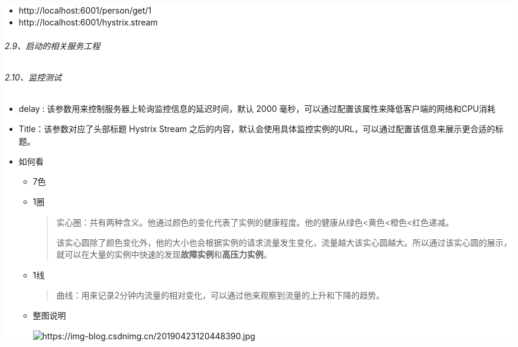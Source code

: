 -    http://localhost:6001/person/get/1
-   http://localhost:6001/hystrix.stream

###### 2.9、启动的相关服务工程

###### 2.10、监控测试

-   delay : 该参数用来控制服务器上轮询监控信息的延迟时间，默认 2000 毫秒，可以通过配置该属性来降低客户端的网络和CPU消耗

-   Title：该参数对应了头部标题 Hystrix Stream 之后的内容，默认会使用具体监控实例的URL，可以通过配置该信息来展示更合适的标题。

-   如何看

    -   7色

    -   1圈

        >   实心圈：共有两种含义。他通过颜色的变化代表了实例的健康程度。他的健康从绿色<黄色<橙色<红色递减。
        >
        >   该实心圆除了颜色变化外，他的大小也会根据实例的请求流量发生变化，流量越大该实心圆越大。所以通过该实心圆的展示，就可以在大量的实例中快速的发现**故障实例**和**高压力实例**。

    -   1线

        >   曲线：用来记录2分钟内流量的相对变化，可以通过他来观察到流量的上升和下降的趋势。

    -   整图说明

        ![https://img-blog.csdnimg.cn/20190423120448390.jpg ]( )